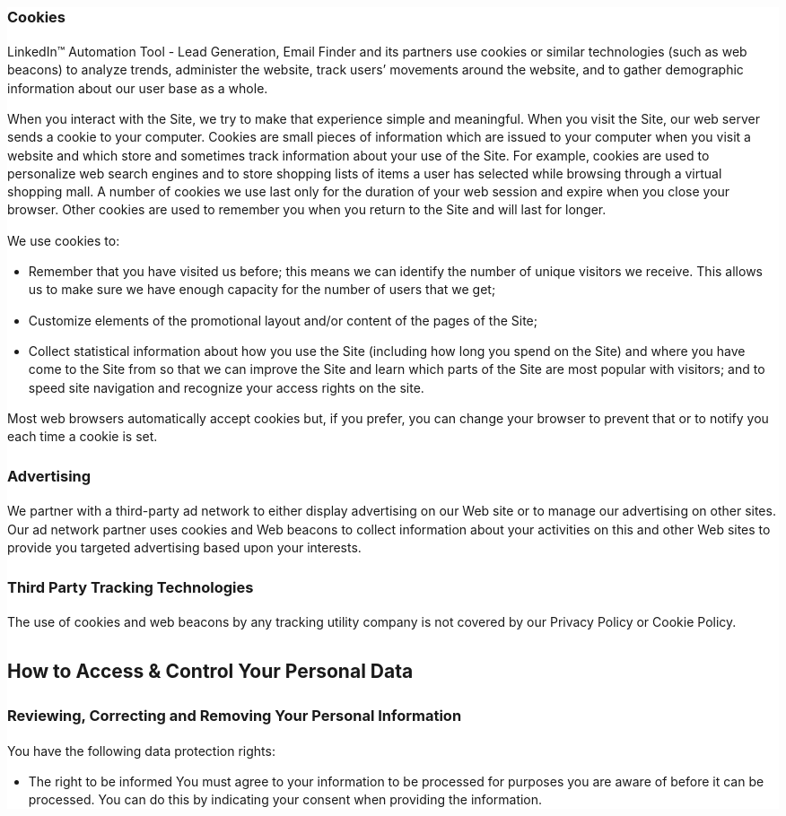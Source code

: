 ### Cookies

LinkedIn™ Automation Tool - Lead Generation, Email Finder and its partners use cookies or similar technologies (such as web beacons) to analyze trends, administer the website, track users’ movements around the website, and to gather demographic information about our user base as a whole.

When you interact with the Site, we try to make that experience simple and meaningful. When you visit the Site, our web server sends a cookie to your computer. Cookies are small pieces of information which are issued to your computer when you visit a website and which store and sometimes track information about your use of the Site. For example, cookies are used to personalize web search engines and to store shopping lists of items a user has selected while browsing through a virtual shopping mall. A number of cookies we use last only for the duration of your web session and expire when you close your browser. Other cookies are used to remember you when you return to the Site and will last for longer.

We use cookies to:

- Remember that you have visited us before; this means we can identify the number of unique visitors we receive. This allows us to make sure we have enough capacity for the number of users that we get;

- Customize elements of the promotional layout and/or content of the pages of the Site;

- Collect statistical information about how you use the Site (including how long you spend on the Site) and where you have come to the Site from so that we can improve the Site and learn which parts of the Site are most popular with visitors; and to speed site navigation and recognize your access rights on the site.

Most web browsers automatically accept cookies but, if you prefer, you can change your browser to prevent that or to notify you each time a cookie is set.

### Advertising

We partner with a third-party ad network to either display advertising on our Web site or to manage our advertising on other sites. Our ad network partner uses cookies and Web beacons to collect information about your activities on this and other Web sites to provide you targeted advertising based upon your interests.

### Third Party Tracking Technologies

The use of cookies and web beacons by any tracking utility company is not covered by our Privacy Policy or Cookie Policy.

## How to Access & Control Your Personal Data

### Reviewing, Correcting and Removing Your Personal Information

You have the following data protection rights:

- The right to be informed
  You must agree to your information to be processed for purposes you are aware of before it can be processed. You can do this by indicating your consent when providing the information.
